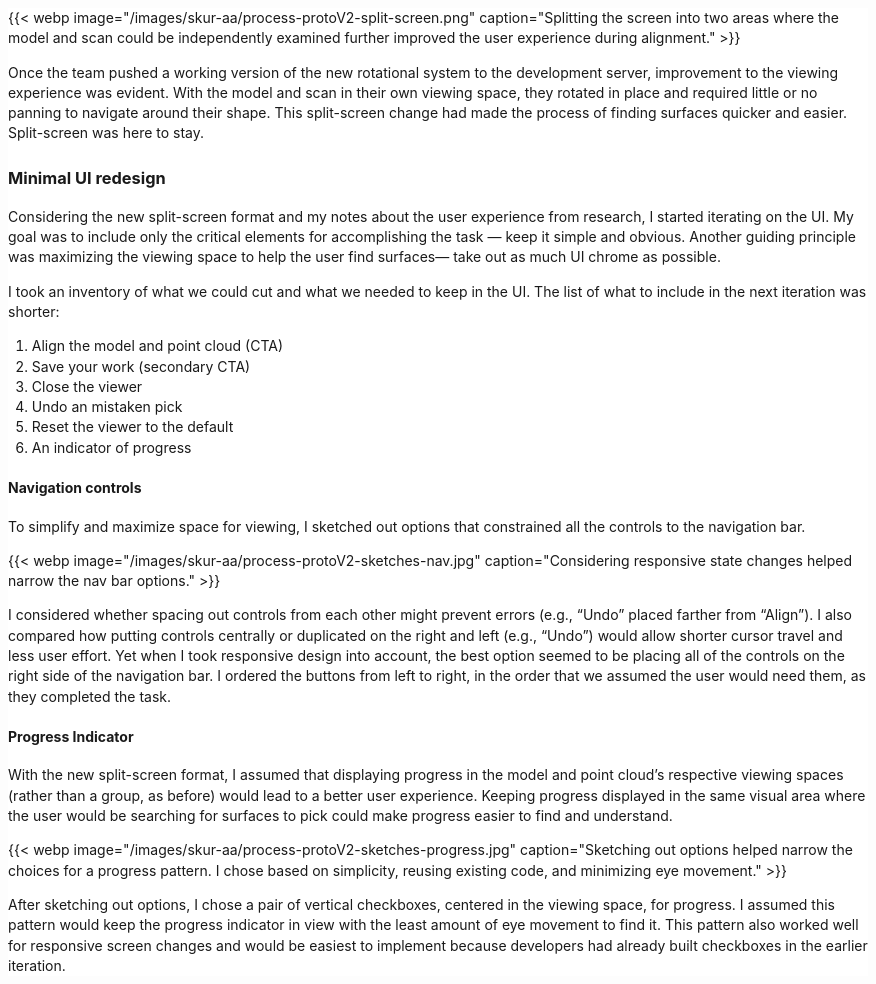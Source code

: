{{< webp image="/images/skur-aa/process-protoV2-split-screen.png" caption="Splitting the screen into two areas where the model and scan could be independently examined further improved the user experience during alignment." >}}

Once the team pushed a working version of the new rotational system to the development server, improvement to the viewing experience was evident. With the model and scan in their own viewing space, they rotated in place and required little or no panning to navigate around their shape. This split-screen change had made the process of finding surfaces quicker and easier. Split-screen was here to stay.

### Minimal UI redesign

Considering the new split-screen format and my notes about the user experience from research, I started iterating on the UI. My goal was to include only the critical elements for accomplishing the task — keep it simple and obvious. Another guiding principle was maximizing the viewing space to help the user find surfaces— take out as much UI chrome as possible.

I took an inventory of what we could cut and what we needed to keep in the UI. The list of what to include in the next iteration was shorter:

1. Align the model and point cloud (CTA)
2. Save your work (secondary CTA)
3. Close the viewer
4. Undo an mistaken pick
5. Reset the viewer to the default
6. An indicator of progress

#### Navigation controls

To simplify and maximize space for viewing, I sketched out options that constrained all the controls to the navigation bar.

{{< webp image="/images/skur-aa/process-protoV2-sketches-nav.jpg" caption="Considering responsive state changes helped narrow the nav bar options." >}}

I considered whether spacing out controls from each other might prevent errors (e.g., “Undo” placed farther from “Align”). I also compared how putting controls centrally or duplicated on the right and left (e.g., “Undo”) would allow shorter cursor travel and less user effort. Yet when I took responsive design into account, the best option seemed to be placing all of the controls on the right side of the navigation bar. I ordered the buttons from left to right, in the order that we assumed the user would need them, as they completed the task.

#### Progress Indicator

With the new split-screen format, I assumed that displaying progress in the model and point cloud’s respective viewing spaces (rather than a group, as before) would lead to a better user experience. Keeping progress displayed in the same visual area where the user would be searching for surfaces to pick could make progress easier to find and understand.

{{< webp image="/images/skur-aa/process-protoV2-sketches-progress.jpg" caption="Sketching out options helped narrow the choices for a progress pattern. I chose based on simplicity, reusing existing code, and minimizing eye movement." >}}

After sketching out options, I chose a pair of vertical checkboxes, centered in the viewing space, for progress. I assumed this pattern would keep the progress indicator in view with the least amount of eye movement to find it. This pattern also worked well for responsive screen changes and would be easiest to implement because developers had already built checkboxes in the earlier iteration.
